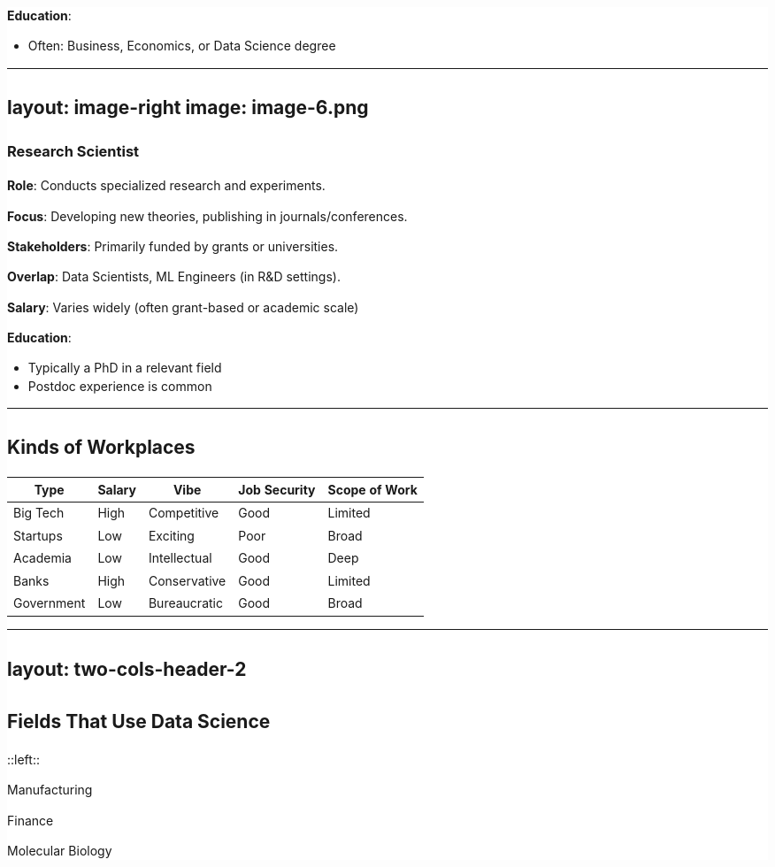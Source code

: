 **Education**:
- Often: Business, Economics, or Data Science degree


---
layout: image-right
image: image-6.png
---

### Research Scientist


**Role**: Conducts specialized research and experiments.

**Focus**: Developing new theories, publishing in journals/conferences.

**Stakeholders**: Primarily funded by grants or universities.

**Overlap**: Data Scientists, ML Engineers (in R&D settings).

**Salary**: Varies widely (often grant-based or academic scale)

**Education**:
- Typically a PhD in a relevant field
- Postdoc experience is common

---

## Kinds of Workplaces

| Type | Salary | Vibe | Job Security | Scope of Work |
|------|--------|------|--------------|---------------|
| Big Tech | High | Competitive | Good | Limited |
| Startups | Low | Exciting | Poor | Broad |
| Academia | Low | Intellectual | Good | Deep |
| Banks | High | Conservative | Good | Limited |
| Government | Low | Bureaucratic | Good | Broad |

---
layout: two-cols-header-2
---

## Fields That Use Data Science

::left::


Manufacturing

Finance

Molecular Biology
